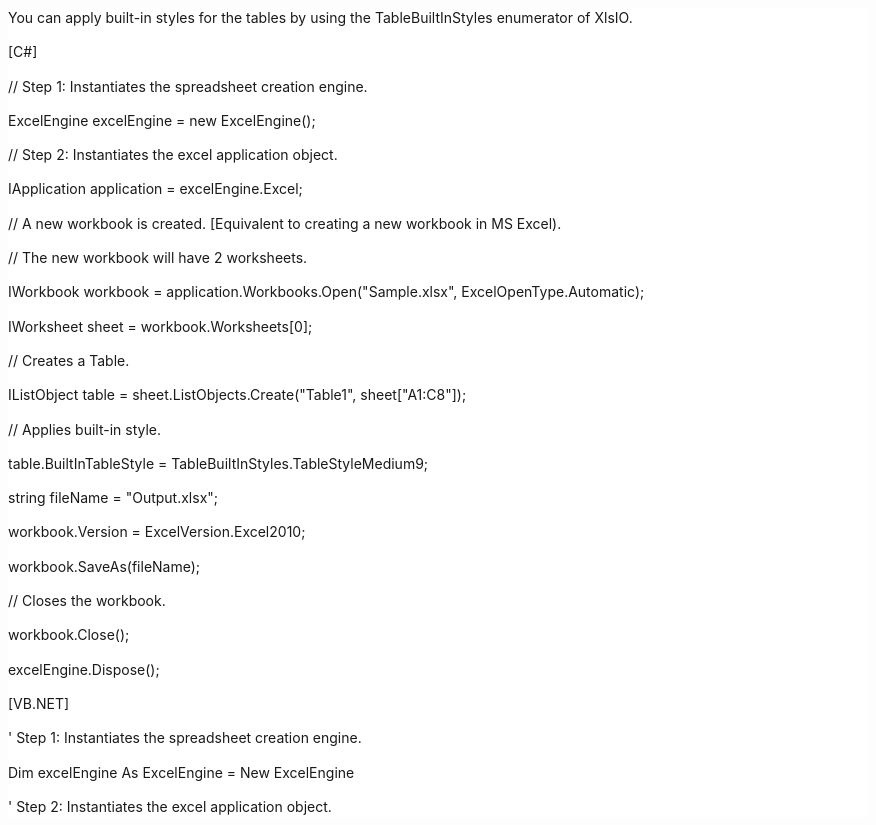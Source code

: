 You can apply built-in styles for the tables by using the TableBuiltInStyles enumerator of XlsIO.



[C#]



// Step 1: Instantiates the spreadsheet creation engine.

ExcelEngine excelEngine = new ExcelEngine();



// Step 2: Instantiates the excel application object.

IApplication application = excelEngine.Excel;



// A new workbook is created. [Equivalent to creating a new workbook in MS Excel).

// The new workbook will have 2 worksheets.

IWorkbook workbook = application.Workbooks.Open("Sample.xlsx", ExcelOpenType.Automatic);



IWorksheet sheet = workbook.Worksheets[0];



// Creates a Table.

IListObject table = sheet.ListObjects.Create("Table1", sheet["A1:C8"]);



// Applies built-in style.

table.BuiltInTableStyle = TableBuiltInStyles.TableStyleMedium9;



string fileName = "Output.xlsx";

workbook.Version = ExcelVersion.Excel2010;



workbook.SaveAs(fileName);



// Closes the workbook.

workbook.Close();

excelEngine.Dispose();         



[VB.NET]



' Step 1: Instantiates the spreadsheet creation engine.

Dim excelEngine As ExcelEngine = New ExcelEngine



' Step 2: Instantiates the excel application object.
